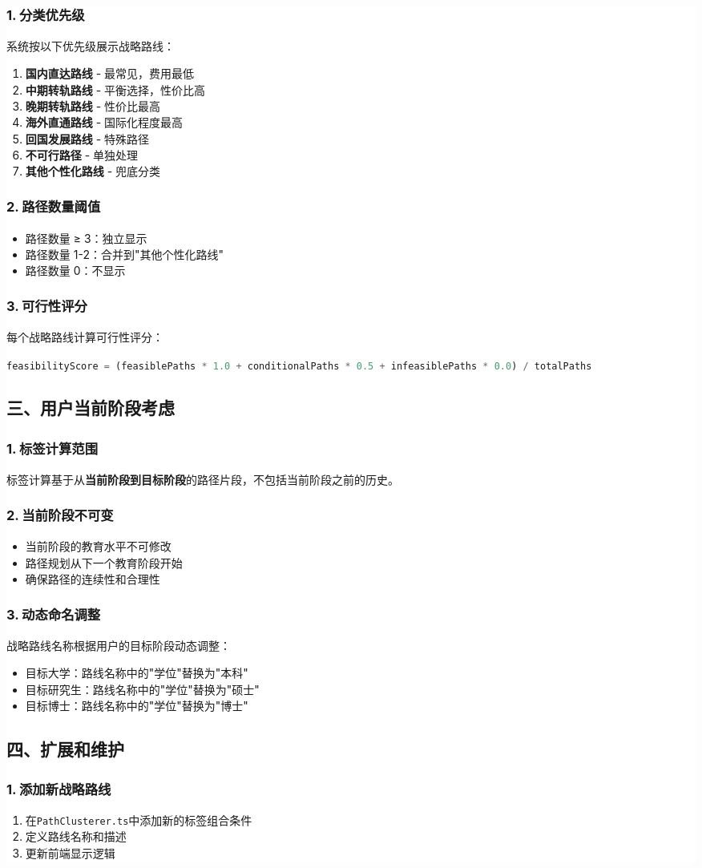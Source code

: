 ### 1. 分类优先级

系统按以下优先级展示战略路线：

1. **国内直达路线** - 最常见，费用最低
2. **中期转轨路线** - 平衡选择，性价比高
3. **晚期转轨路线** - 性价比最高
4. **海外直通路线** - 国际化程度最高
5. **回国发展路线** - 特殊路径
6. **不可行路径** - 单独处理
7. **其他个性化路线** - 兜底分类

### 2. 路径数量阈值

- 路径数量 ≥ 3：独立显示
- 路径数量 1-2：合并到"其他个性化路线"
- 路径数量 0：不显示

### 3. 可行性评分

每个战略路线计算可行性评分：

```typescript
feasibilityScore = (feasiblePaths * 1.0 + conditionalPaths * 0.5 + infeasiblePaths * 0.0) / totalPaths
```

## 三、用户当前阶段考虑

### 1. 标签计算范围

标签计算基于从**当前阶段到目标阶段**的路径片段，不包括当前阶段之前的历史。

### 2. 当前阶段不可变

- 当前阶段的教育水平不可修改
- 路径规划从下一个教育阶段开始
- 确保路径的连续性和合理性

### 3. 动态命名调整

战略路线名称根据用户的目标阶段动态调整：

- 目标大学：路线名称中的"学位"替换为"本科"
- 目标研究生：路线名称中的"学位"替换为"硕士"
- 目标博士：路线名称中的"学位"替换为"博士"

## 四、扩展和维护

### 1. 添加新战略路线

1. 在`PathClusterer.ts`中添加新的标签组合条件
2. 定义路线名称和描述
3. 更新前端显示逻辑
